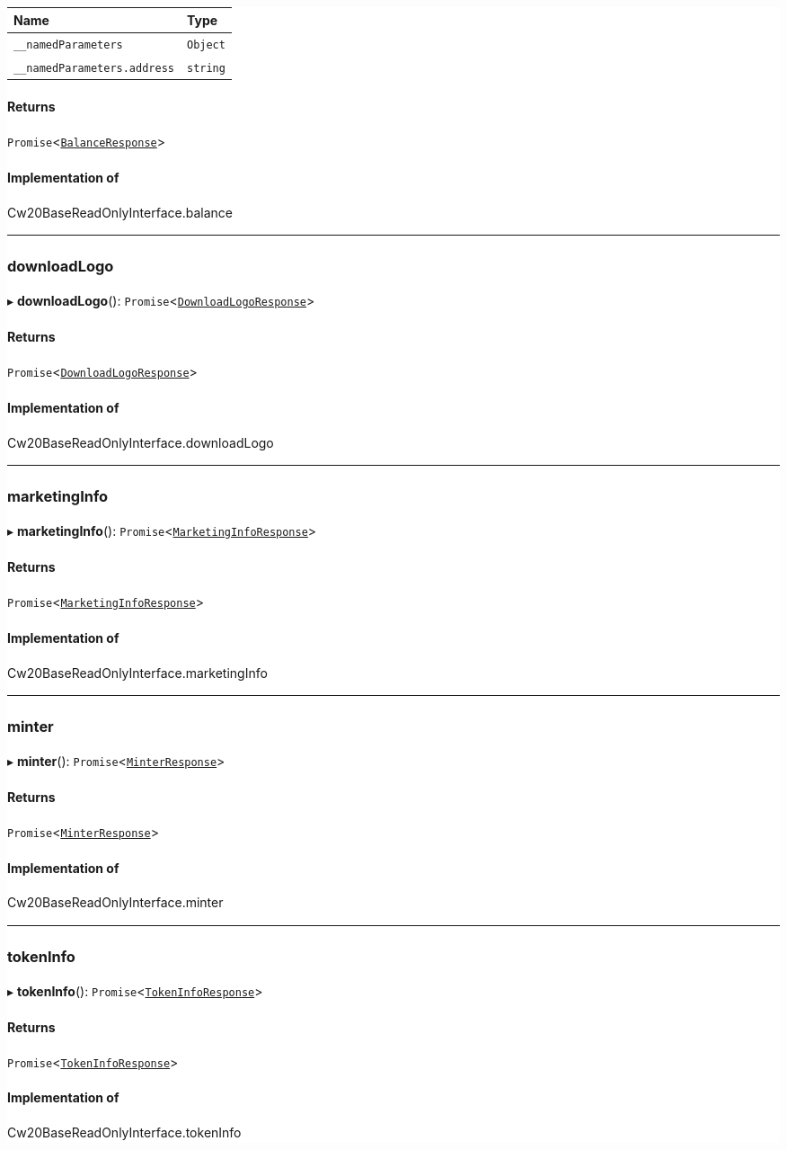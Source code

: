 | Name | Type |
| :------ | :------ |
| `__namedParameters` | `Object` |
| `__namedParameters.address` | `string` |

#### Returns

`Promise`<[`BalanceResponse`](../interfaces/BalanceResponse.md)\>

#### Implementation of

Cw20BaseReadOnlyInterface.balance

___

### downloadLogo

▸ **downloadLogo**(): `Promise`<[`DownloadLogoResponse`](../interfaces/DownloadLogoResponse.md)\>

#### Returns

`Promise`<[`DownloadLogoResponse`](../interfaces/DownloadLogoResponse.md)\>

#### Implementation of

Cw20BaseReadOnlyInterface.downloadLogo

___

### marketingInfo

▸ **marketingInfo**(): `Promise`<[`MarketingInfoResponse`](../interfaces/MarketingInfoResponse.md)\>

#### Returns

`Promise`<[`MarketingInfoResponse`](../interfaces/MarketingInfoResponse.md)\>

#### Implementation of

Cw20BaseReadOnlyInterface.marketingInfo

___

### minter

▸ **minter**(): `Promise`<[`MinterResponse`](../interfaces/MinterResponse.md)\>

#### Returns

`Promise`<[`MinterResponse`](../interfaces/MinterResponse.md)\>

#### Implementation of

Cw20BaseReadOnlyInterface.minter

___

### tokenInfo

▸ **tokenInfo**(): `Promise`<[`TokenInfoResponse`](../interfaces/TokenInfoResponse.md)\>

#### Returns

`Promise`<[`TokenInfoResponse`](../interfaces/TokenInfoResponse.md)\>

#### Implementation of

Cw20BaseReadOnlyInterface.tokenInfo
